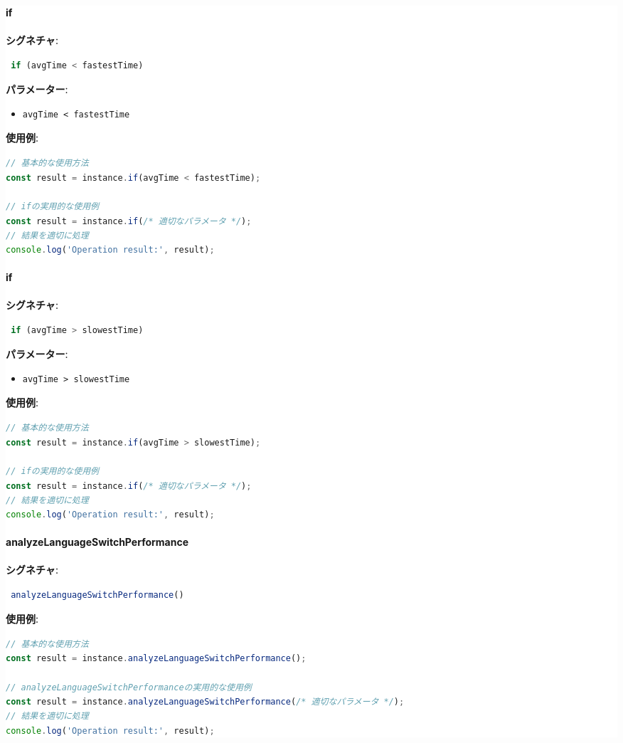 #### if

**シグネチャ**:
```javascript
 if (avgTime < fastestTime)
```

**パラメーター**:
- `avgTime < fastestTime`

**使用例**:
```javascript
// 基本的な使用方法
const result = instance.if(avgTime < fastestTime);

// ifの実用的な使用例
const result = instance.if(/* 適切なパラメータ */);
// 結果を適切に処理
console.log('Operation result:', result);
```

#### if

**シグネチャ**:
```javascript
 if (avgTime > slowestTime)
```

**パラメーター**:
- `avgTime > slowestTime`

**使用例**:
```javascript
// 基本的な使用方法
const result = instance.if(avgTime > slowestTime);

// ifの実用的な使用例
const result = instance.if(/* 適切なパラメータ */);
// 結果を適切に処理
console.log('Operation result:', result);
```

#### analyzeLanguageSwitchPerformance

**シグネチャ**:
```javascript
 analyzeLanguageSwitchPerformance()
```

**使用例**:
```javascript
// 基本的な使用方法
const result = instance.analyzeLanguageSwitchPerformance();

// analyzeLanguageSwitchPerformanceの実用的な使用例
const result = instance.analyzeLanguageSwitchPerformance(/* 適切なパラメータ */);
// 結果を適切に処理
console.log('Operation result:', result);
```
